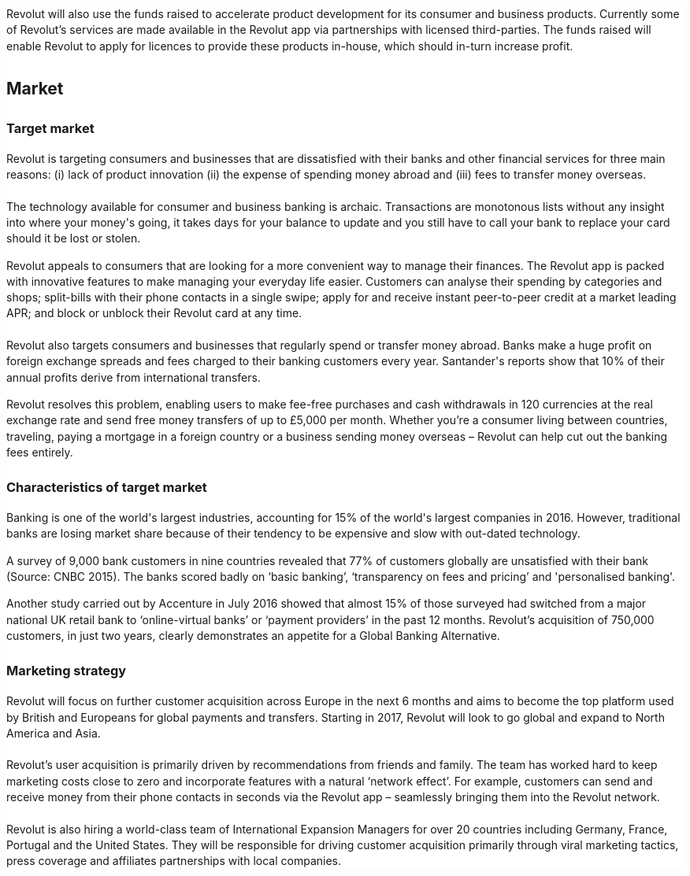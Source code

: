 Revolut will also use the funds raised to accelerate product development for its consumer and business products. Currently some of Revolut’s services are made available in the Revolut app via partnerships with licensed third-parties. The funds raised will enable Revolut to apply for licences to provide these products in-house, which should in-turn increase profit.

## Market

### Target market

Revolut is targeting consumers and businesses that are dissatisfied with their banks and other financial services for three main reasons: (i) lack of product innovation (ii) the expense of spending money abroad and (iii) fees to transfer money overseas. <br> <br>The technology available for consumer and business banking is archaic. Transactions are monotonous lists without any insight into where your money's going, it takes days for your balance to update and you still have to call your bank to replace your card should it be lost or stolen.

Revolut appeals to consumers that are looking for a more convenient way to manage their finances. The Revolut app is packed with innovative features to make managing your everyday life easier. Customers can analyse their spending by categories and shops; split-bills with their phone contacts in a single swipe; apply for and receive instant peer-to-peer credit at a market leading APR; and block or unblock their Revolut card at any time. <br> <br>Revolut also targets consumers and businesses that regularly spend or transfer money abroad. Banks make a huge profit on foreign exchange spreads and fees charged to their banking customers every year. Santander's reports show that 10% of their annual profits derive from international transfers.

Revolut resolves this problem, enabling users to make fee-free purchases and cash withdrawals in 120 currencies at the real exchange rate and send free money transfers of up to £5,000 per month. Whether you’re a consumer living between countries, traveling, paying a mortgage in a foreign country or a business sending money overseas – Revolut can help cut out the banking fees entirely.

### Characteristics of target market

Banking is one of the world's largest industries, accounting for 15% of the world's largest companies in 2016. However, traditional banks are losing market share because of their tendency to be expensive and slow with out-dated technology.

A survey of 9,000 bank customers in nine countries revealed that 77% of customers globally are unsatisfied with their bank (Source: CNBC 2015). The banks scored badly on ‘basic banking’, ‘transparency on fees and pricing’ and 'personalised banking'.

Another study carried out by Accenture in July 2016 showed that almost 15% of those surveyed had switched from a major national UK retail bank to ‘online-virtual banks’ or ‘payment providers’ in the past 12 months. Revolut’s acquisition of 750,000 customers, in just two years, clearly demonstrates an appetite for a Global Banking Alternative.

### Marketing strategy

Revolut will focus on further customer acquisition across Europe in the next 6 months and aims to become the top platform used by British and Europeans for global payments and transfers. Starting in 2017, Revolut will look to go global and expand to North America and Asia. <br>​ <br>Revolut’s user acquisition is primarily driven by recommendations from friends and family. The team has worked hard to keep marketing costs close to zero and incorporate features with a natural ‘network effect’. For example, customers can send and receive money from their phone contacts in seconds via the Revolut app – seamlessly bringing them into the Revolut network. <br> <br>Revolut is also hiring a world-class team of International Expansion Managers for over 20 countries including Germany, France, Portugal and the United States. They will be responsible for driving customer acquisition primarily through viral marketing tactics, press coverage and affiliates partnerships with local companies.
